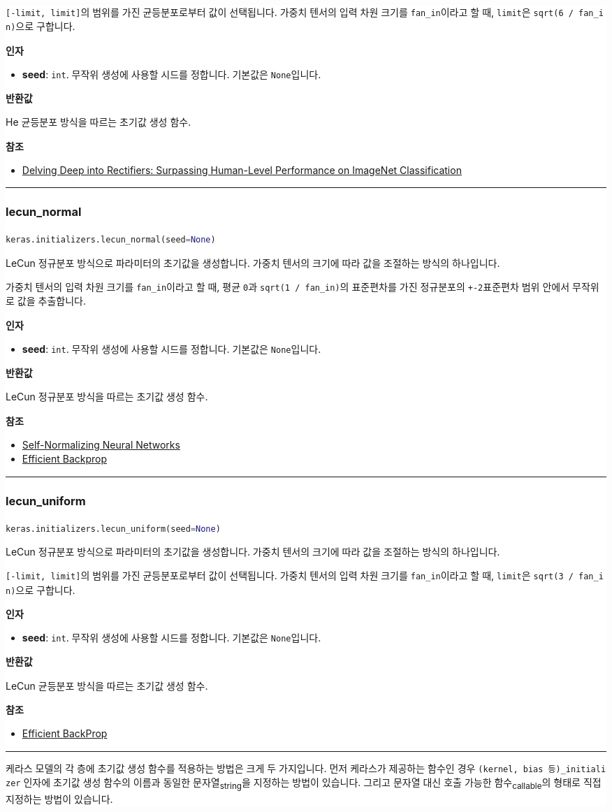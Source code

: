 `[-limit, limit]`의 범위를 가진 균등분포로부터 값이 선택됩니다. 가중치 텐서의 입력 차원 크기를 `fan_in`이라고 할 때, `limit`은 `sqrt(6 / fan_in)`으로 구합니다.

__인자__
- __seed__: `int`. 무작위 생성에 사용할 시드를 정합니다. 기본값은 `None`입니다.

__반환값__  

He 균등분포 방식을 따르는 초기값 생성 함수.

__참조__
- [Delving Deep into Rectifiers: Surpassing Human-Level Performance on ImageNet Classification](http://arxiv.org/abs/1502.01852)

----
### lecun_normal
```python
keras.initializers.lecun_normal(seed=None)
```
LeCun 정규분포 방식으로 파라미터의 초기값을 생성합니다. 가중치 텐서의 크기에 따라 값을 조절하는 방식의 하나입니다.  
  
가중치 텐서의 입력 차원 크기를 `fan_in`이라고 할 때, 평균 `0`과 `sqrt(1 / fan_in)`의 표준편차를 가진 정규분포의 `+-2`표준편차 범위 안에서 무작위로 값을 추출합니다.

__인자__
- __seed__: `int`. 무작위 생성에 사용할 시드를 정합니다. 기본값은 `None`입니다.

__반환값__  

LeCun 정규분포 방식을 따르는 초기값 생성 함수.

__참조__
- [Self-Normalizing Neural Networks](https://arxiv.org/abs/1706.02515)
- [Efficient Backprop](http://yann.lecun.com/exdb/publis/pdf/lecun-98b.pdf)

----
### lecun_uniform
```python
keras.initializers.lecun_uniform(seed=None)
```
LeCun 정규분포 방식으로 파라미터의 초기값을 생성합니다. 가중치 텐서의 크기에 따라 값을 조절하는 방식의 하나입니다.  
  
`[-limit, limit]`의 범위를 가진 균등분포로부터 값이 선택됩니다. 가중치 텐서의 입력 차원 크기를 `fan_in`이라고 할 때, `limit`은 `sqrt(3 / fan_in)`으로 구합니다.

__인자__
- __seed__: `int`. 무작위 생성에 사용할 시드를 정합니다. 기본값은 `None`입니다.

__반환값__  

LeCun 균등분포 방식을 따르는 초기값 생성 함수.

__참조__
- [Efficient BackProp](http://yann.lecun.com/exdb/publis/pdf/lecun-98b.pdf)

    
----
케라스 모델의 각 층에 초기값 생성 함수를 적용하는 방법은 크게 두 가지입니다. 먼저 케라스가 제공하는 함수인 경우 `(kernel, bias 등)_initializer` 인자에 초기값 생성 함수의 이름과 동일한 문자열<sub>string</sub>을 지정하는 방법이 있습니다. 그리고 문자열 대신 호출 가능한 함수<sub>callable</sub>의 형태로 직접 지정하는 방법이 있습니다.  
